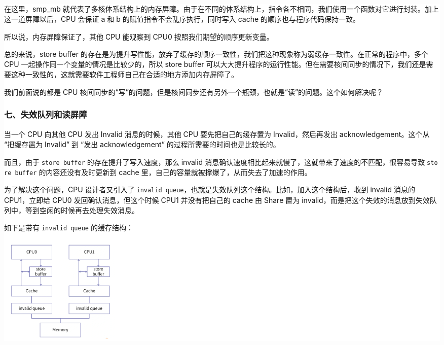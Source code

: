 在这里，smp_mb 就代表了多核体系结构上的内存屏障。由于在不同的体系结构上，指令各不相同，我们使用一个函数对它进行封装。加上这一道屏障以后，CPU 会保证 a 和 b 的赋值指令不会乱序执行，同时写入 cache 的顺序也与程序代码保持一致。

所以说，内存屏障保证了，其他 CPU 能观察到 CPU0 按照我们期望的顺序更新变量。

总的来说，store buffer 的存在是为提升写性能，放弃了缓存的顺序一致性，我们把这种现象称为弱缓存一致性。在正常的程序中，多个 CPU 一起操作同一个变量的情况是比较少的，所以 store buffer 可以大大提升程序的运行性能。但在需要核间同步的情况下，我们还是需要这种一致性的，这就需要软件工程师自己在合适的地方添加内存屏障了。

我们前面说的都是 CPU 核间同步的“写”的问题，但是核间同步还有另外一个瓶颈，也就是“读”的问题。这个如何解决呢？

### 七、失效队列和读屏障

当一个 CPU 向其他 CPU 发出 Invalid 消息的时候，其他 CPU 要先把自己的缓存置为 Invalid，然后再发出 acknowledgement。这个从 “把缓存置为 Invalid” 到 “发出 acknowledgement” 的过程所需要的时间也是比较长的。

而且，由于 `store buffer` 的存在提升了写入速度，那么 invalid 消息确认速度相比起来就慢了，这就带来了速度的不匹配，很容易导致 `store buffer` 的内容还没有及时更新到 cache 里，自己的容量就被撑爆了，从而失去了加速的作用。

为了解决这个问题，CPU 设计者又引入了 `invalid queue`，也就是失效队列这个结构。比如，加入这个结构后，收到 invalid 消息的 CPU1，立即给 CPU0 发回确认消息，但这个时候 CPU1 并没有把自己的 cache 由 Share 置为 invalid，而是把这个失效的消息放到失效队列中，等到空闲的时候再去处理失效消息。

如下是带有 `invalid queue` 的缓存结构：

<img src="./image/失效队列.png" style="zoom:33%;" />
